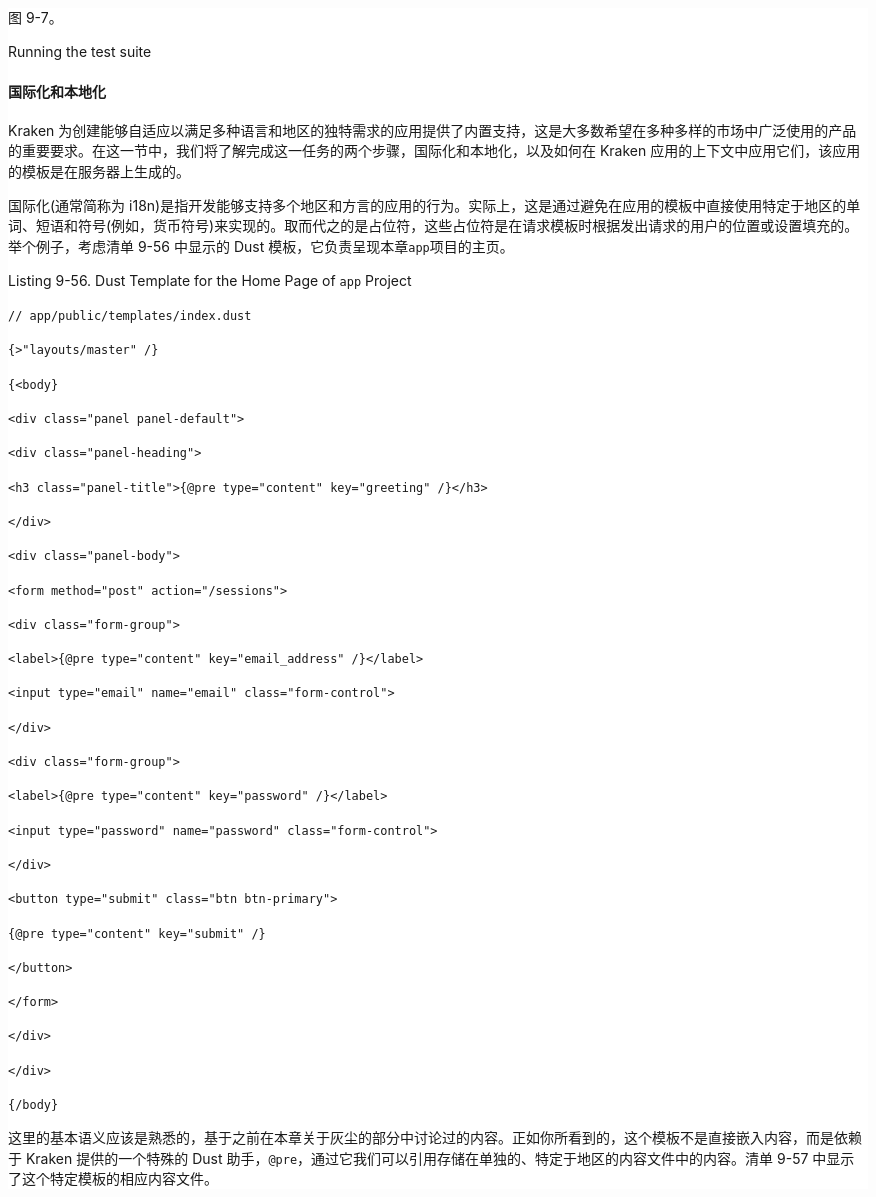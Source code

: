 
图 9-7。

Running the test suite

#### 国际化和本地化

Kraken 为创建能够自适应以满足多种语言和地区的独特需求的应用提供了内置支持，这是大多数希望在多种多样的市场中广泛使用的产品的重要要求。在这一节中，我们将了解完成这一任务的两个步骤，国际化和本地化，以及如何在 Kraken 应用的上下文中应用它们，该应用的模板是在服务器上生成的。

国际化(通常简称为 i18n)是指开发能够支持多个地区和方言的应用的行为。实际上，这是通过避免在应用的模板中直接使用特定于地区的单词、短语和符号(例如，货币符号)来实现的。取而代之的是占位符，这些占位符是在请求模板时根据发出请求的用户的位置或设置填充的。举个例子，考虑清单 9-56 中显示的 Dust 模板，它负责呈现本章`app`项目的主页。

Listing 9-56\. Dust Template for the Home Page of `app` Project

`// app/public/templates/index.dust`

`{>"layouts/master" /}`

`{<body}`

`<div class="panel panel-default">`

`<div class="panel-heading">`

`<h3 class="panel-title">{@pre type="content" key="greeting" /}</h3>`

`</div>`

`<div class="panel-body">`

`<form method="post" action="/sessions">`

`<div class="form-group">`

`<label>{@pre type="content" key="email_address" /}</label>`

`<input type="email" name="email" class="form-control">`

`</div>`

`<div class="form-group">`

`<label>{@pre type="content" key="password" /}</label>`

`<input type="password" name="password" class="form-control">`

`</div>`

`<button type="submit" class="btn btn-primary">`

`{@pre type="content" key="submit" /}`

`</button>`

`</form>`

`</div>`

`</div>`

`{/body}`

这里的基本语义应该是熟悉的，基于之前在本章关于灰尘的部分中讨论过的内容。正如你所看到的，这个模板不是直接嵌入内容，而是依赖于 Kraken 提供的一个特殊的 Dust 助手，`@pre`，通过它我们可以引用存储在单独的、特定于地区的内容文件中的内容。清单 9-57 中显示了这个特定模板的相应内容文件。
